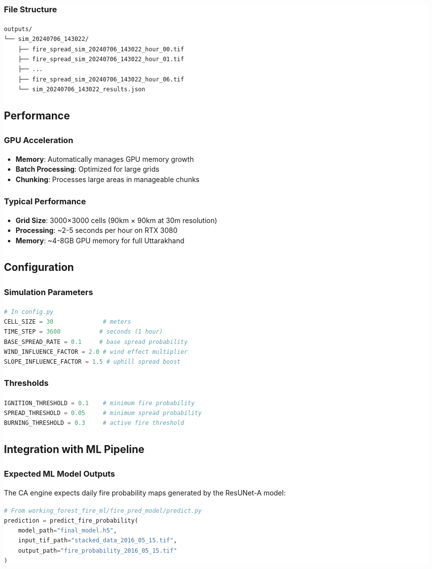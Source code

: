 ### File Structure
```
outputs/
└── sim_20240706_143022/
    ├── fire_spread_sim_20240706_143022_hour_00.tif
    ├── fire_spread_sim_20240706_143022_hour_01.tif
    ├── ...
    ├── fire_spread_sim_20240706_143022_hour_06.tif
    └── sim_20240706_143022_results.json
```

## Performance

### GPU Acceleration
- **Memory**: Automatically manages GPU memory growth
- **Batch Processing**: Optimized for large grids
- **Chunking**: Processes large areas in manageable chunks

### Typical Performance
- **Grid Size**: 3000×3000 cells (90km × 90km at 30m resolution)
- **Processing**: ~2-5 seconds per hour on RTX 3080
- **Memory**: ~4-8GB GPU memory for full Uttarakhand

## Configuration

### Simulation Parameters
```python
# In config.py
CELL_SIZE = 30              # meters
TIME_STEP = 3600           # seconds (1 hour)
BASE_SPREAD_RATE = 0.1     # base spread probability
WIND_INFLUENCE_FACTOR = 2.0 # wind effect multiplier
SLOPE_INFLUENCE_FACTOR = 1.5 # uphill spread boost
```

### Thresholds
```python
IGNITION_THRESHOLD = 0.1    # minimum fire probability
SPREAD_THRESHOLD = 0.05     # minimum spread probability  
BURNING_THRESHOLD = 0.3     # active fire threshold
```

## Integration with ML Pipeline

### Expected ML Model Outputs
The CA engine expects daily fire probability maps generated by the ResUNet-A model:

```python
# From working_forest_fire_ml/fire_pred_model/predict.py
prediction = predict_fire_probability(
    model_path="final_model.h5",
    input_tif_path="stacked_data_2016_05_15.tif",
    output_path="fire_probability_2016_05_15.tif"
)
```
